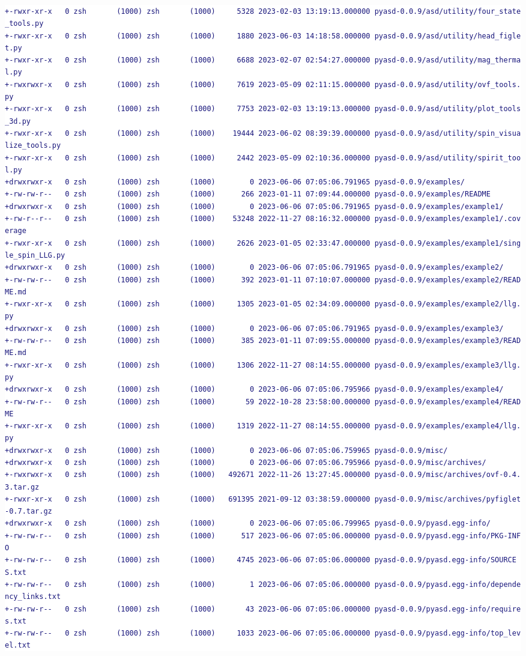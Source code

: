 ```diff
+-rwxr-xr-x   0 zsh       (1000) zsh       (1000)     5328 2023-02-03 13:19:13.000000 pyasd-0.0.9/asd/utility/four_state_tools.py
+-rwxr-xr-x   0 zsh       (1000) zsh       (1000)     1880 2023-06-03 14:18:58.000000 pyasd-0.0.9/asd/utility/head_figlet.py
+-rwxr-xr-x   0 zsh       (1000) zsh       (1000)     6688 2023-02-07 02:54:27.000000 pyasd-0.0.9/asd/utility/mag_thermal.py
+-rwxrwxr-x   0 zsh       (1000) zsh       (1000)     7619 2023-05-09 02:11:15.000000 pyasd-0.0.9/asd/utility/ovf_tools.py
+-rwxr-xr-x   0 zsh       (1000) zsh       (1000)     7753 2023-02-03 13:19:13.000000 pyasd-0.0.9/asd/utility/plot_tools_3d.py
+-rwxr-xr-x   0 zsh       (1000) zsh       (1000)    19444 2023-06-02 08:39:39.000000 pyasd-0.0.9/asd/utility/spin_visualize_tools.py
+-rwxr-xr-x   0 zsh       (1000) zsh       (1000)     2442 2023-05-09 02:10:36.000000 pyasd-0.0.9/asd/utility/spirit_tool.py
+drwxrwxr-x   0 zsh       (1000) zsh       (1000)        0 2023-06-06 07:05:06.791965 pyasd-0.0.9/examples/
+-rw-rw-r--   0 zsh       (1000) zsh       (1000)      266 2023-01-11 07:09:44.000000 pyasd-0.0.9/examples/README
+drwxrwxr-x   0 zsh       (1000) zsh       (1000)        0 2023-06-06 07:05:06.791965 pyasd-0.0.9/examples/example1/
+-rw-r--r--   0 zsh       (1000) zsh       (1000)    53248 2022-11-27 08:16:32.000000 pyasd-0.0.9/examples/example1/.coverage
+-rwxr-xr-x   0 zsh       (1000) zsh       (1000)     2626 2023-01-05 02:33:47.000000 pyasd-0.0.9/examples/example1/single_spin_LLG.py
+drwxrwxr-x   0 zsh       (1000) zsh       (1000)        0 2023-06-06 07:05:06.791965 pyasd-0.0.9/examples/example2/
+-rw-rw-r--   0 zsh       (1000) zsh       (1000)      392 2023-01-11 07:10:07.000000 pyasd-0.0.9/examples/example2/README.md
+-rwxr-xr-x   0 zsh       (1000) zsh       (1000)     1305 2023-01-05 02:34:09.000000 pyasd-0.0.9/examples/example2/llg.py
+drwxrwxr-x   0 zsh       (1000) zsh       (1000)        0 2023-06-06 07:05:06.791965 pyasd-0.0.9/examples/example3/
+-rw-rw-r--   0 zsh       (1000) zsh       (1000)      385 2023-01-11 07:09:55.000000 pyasd-0.0.9/examples/example3/README.md
+-rwxr-xr-x   0 zsh       (1000) zsh       (1000)     1306 2022-11-27 08:14:55.000000 pyasd-0.0.9/examples/example3/llg.py
+drwxrwxr-x   0 zsh       (1000) zsh       (1000)        0 2023-06-06 07:05:06.795966 pyasd-0.0.9/examples/example4/
+-rw-rw-r--   0 zsh       (1000) zsh       (1000)       59 2022-10-28 23:58:00.000000 pyasd-0.0.9/examples/example4/README
+-rwxr-xr-x   0 zsh       (1000) zsh       (1000)     1319 2022-11-27 08:14:55.000000 pyasd-0.0.9/examples/example4/llg.py
+drwxrwxr-x   0 zsh       (1000) zsh       (1000)        0 2023-06-06 07:05:06.759965 pyasd-0.0.9/misc/
+drwxrwxr-x   0 zsh       (1000) zsh       (1000)        0 2023-06-06 07:05:06.795966 pyasd-0.0.9/misc/archives/
+-rwxrwxr-x   0 zsh       (1000) zsh       (1000)   492671 2022-11-26 13:27:45.000000 pyasd-0.0.9/misc/archives/ovf-0.4.3.tar.gz
+-rwxr-xr-x   0 zsh       (1000) zsh       (1000)   691395 2021-09-12 03:38:59.000000 pyasd-0.0.9/misc/archives/pyfiglet-0.7.tar.gz
+drwxrwxr-x   0 zsh       (1000) zsh       (1000)        0 2023-06-06 07:05:06.799965 pyasd-0.0.9/pyasd.egg-info/
+-rw-rw-r--   0 zsh       (1000) zsh       (1000)      517 2023-06-06 07:05:06.000000 pyasd-0.0.9/pyasd.egg-info/PKG-INFO
+-rw-rw-r--   0 zsh       (1000) zsh       (1000)     4745 2023-06-06 07:05:06.000000 pyasd-0.0.9/pyasd.egg-info/SOURCES.txt
+-rw-rw-r--   0 zsh       (1000) zsh       (1000)        1 2023-06-06 07:05:06.000000 pyasd-0.0.9/pyasd.egg-info/dependency_links.txt
+-rw-rw-r--   0 zsh       (1000) zsh       (1000)       43 2023-06-06 07:05:06.000000 pyasd-0.0.9/pyasd.egg-info/requires.txt
+-rw-rw-r--   0 zsh       (1000) zsh       (1000)     1033 2023-06-06 07:05:06.000000 pyasd-0.0.9/pyasd.egg-info/top_level.txt
```